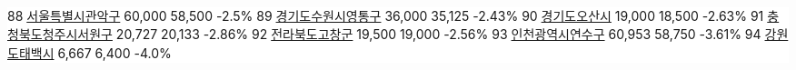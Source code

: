   <tr class="item">
    <td>88</td>
    <td><a href="/apt/서울특별시관악구">서울특별시관악구</a></td>
    <td>60,000</td>
    <td>58,500</td>
    <td>-2.5%</td>
  </tr>

  <tr class="item">
    <td>89</td>
    <td><a href="/apt/경기도수원시영통구">경기도수원시영통구</a></td>
    <td>36,000</td>
    <td>35,125</td>
    <td>-2.43%</td>
  </tr>

  <tr class="item">
    <td>90</td>
    <td><a href="/apt/경기도오산시">경기도오산시</a></td>
    <td>19,000</td>
    <td>18,500</td>
    <td>-2.63%</td>
  </tr>

  <tr class="item">
    <td>91</td>
    <td><a href="/apt/충청북도청주시서원구">충청북도청주시서원구</a></td>
    <td>20,727</td>
    <td>20,133</td>
    <td>-2.86%</td>
  </tr>

  <tr class="item">
    <td>92</td>
    <td><a href="/apt/전라북도고창군">전라북도고창군</a></td>
    <td>19,500</td>
    <td>19,000</td>
    <td>-2.56%</td>
  </tr>

  <tr class="item">
    <td>93</td>
    <td><a href="/apt/인천광역시연수구">인천광역시연수구</a></td>
    <td>60,953</td>
    <td>58,750</td>
    <td>-3.61%</td>
  </tr>

  <tr class="item">
    <td>94</td>
    <td><a href="/apt/강원도태백시">강원도태백시</a></td>
    <td>6,667</td>
    <td>6,400</td>
    <td>-4.0%</td>
  </tr>
